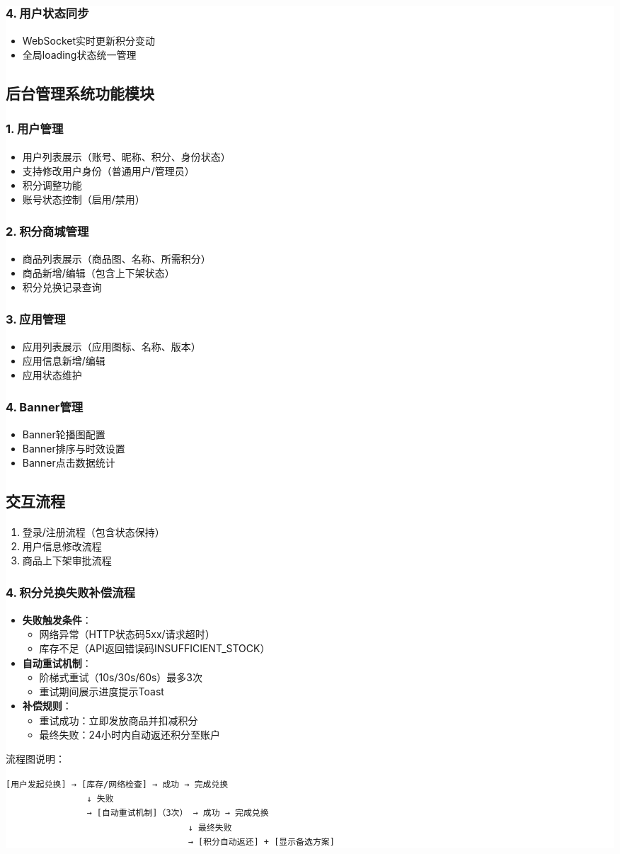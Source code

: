 ### 4. 用户状态同步
- WebSocket实时更新积分变动
- 全局loading状态统一管理

## 后台管理系统功能模块

### 1. 用户管理
- 用户列表展示（账号、昵称、积分、身份状态）
- 支持修改用户身份（普通用户/管理员）
- 积分调整功能
- 账号状态控制（启用/禁用）

### 2. 积分商城管理
- 商品列表展示（商品图、名称、所需积分）
- 商品新增/编辑（包含上下架状态）
- 积分兑换记录查询

### 3. 应用管理
- 应用列表展示（应用图标、名称、版本）
- 应用信息新增/编辑
- 应用状态维护

### 4. Banner管理
- Banner轮播图配置
- Banner排序与时效设置
- Banner点击数据统计

## 交互流程
1. 登录/注册流程（包含状态保持）
2. 用户信息修改流程
3. 商品上下架审批流程

### 4. 积分兑换失败补偿流程
- **失败触发条件**：
  - 网络异常（HTTP状态码5xx/请求超时）
  - 库存不足（API返回错误码INSUFFICIENT_STOCK）
- **自动重试机制**：
  - 阶梯式重试（10s/30s/60s）最多3次
  - 重试期间展示进度提示Toast
- **补偿规则**：
  - 重试成功：立即发放商品并扣减积分
  - 最终失败：24小时内自动返还积分至账户

流程图说明：
```
[用户发起兑换] → [库存/网络检查] → 成功 → 完成兑换
                ↓ 失败
                → [自动重试机制]（3次） → 成功 → 完成兑换
                                    ↓ 最终失败
                                    → [积分自动返还] + [显示备选方案]
```
